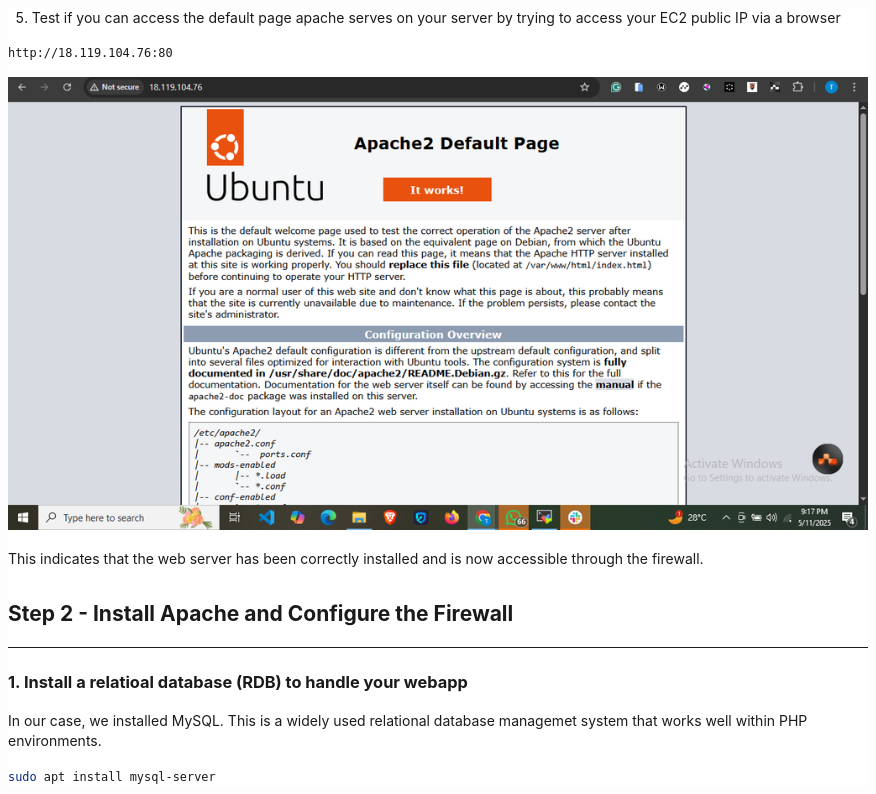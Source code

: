 5. Test if you can access the default page apache serves on your server by trying to access your EC2 public IP via a browser

```bash
http://18.119.104.76:80
```

![default_apache_page](https://github.com/Thobilobah/Devops_CloudEngr/blob/master/1.LAMP_Stack/images/7.default%20page%20running%20on%20ec2.png)

This indicates that the web server has been correctly installed and is now accessible through the firewall.


## Step 2 - Install Apache and Configure the Firewall 
---
### 1. Install a relatioal database (RDB) to handle your webapp

In our case, we installed MySQL. This is a widely used relational database managemet system that works well within PHP environments.

```bash
sudo apt install mysql-server
```
